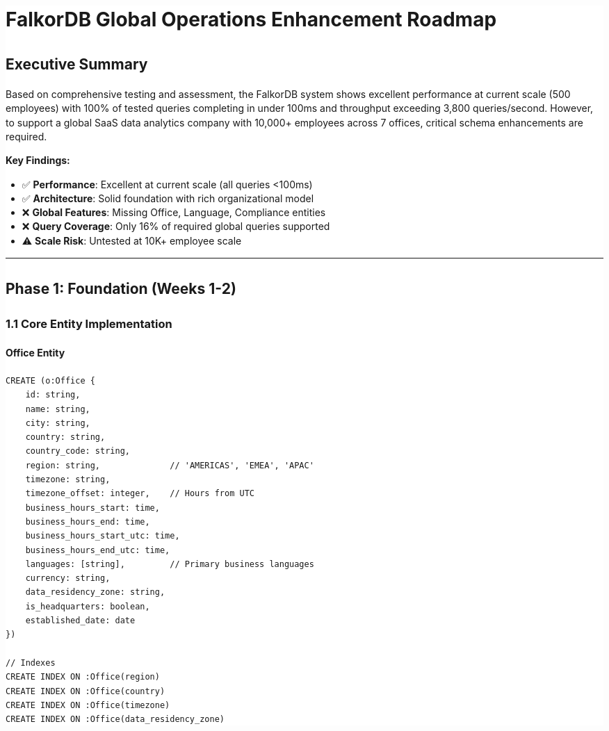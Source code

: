 # FalkorDB Global Operations Enhancement Roadmap

## Executive Summary

Based on comprehensive testing and assessment, the FalkorDB system shows excellent performance at current scale (500 employees) with 100% of tested queries completing in under 100ms and throughput exceeding 3,800 queries/second. However, to support a global SaaS data analytics company with 10,000+ employees across 7 offices, critical schema enhancements are required.

**Key Findings:**
- ✅ **Performance**: Excellent at current scale (all queries <100ms)
- ✅ **Architecture**: Solid foundation with rich organizational model
- ❌ **Global Features**: Missing Office, Language, Compliance entities
- ❌ **Query Coverage**: Only 16% of required global queries supported
- ⚠️ **Scale Risk**: Untested at 10K+ employee scale

---

## Phase 1: Foundation (Weeks 1-2)

### 1.1 Core Entity Implementation

#### Office Entity
```cypher
CREATE (o:Office {
    id: string,
    name: string,
    city: string,
    country: string,
    country_code: string,
    region: string,              // 'AMERICAS', 'EMEA', 'APAC'  
    timezone: string,
    timezone_offset: integer,    // Hours from UTC
    business_hours_start: time,
    business_hours_end: time,
    business_hours_start_utc: time,
    business_hours_end_utc: time,
    languages: [string],         // Primary business languages
    currency: string,
    data_residency_zone: string,
    is_headquarters: boolean,
    established_date: date
})

// Indexes
CREATE INDEX ON :Office(region)
CREATE INDEX ON :Office(country)
CREATE INDEX ON :Office(timezone)
CREATE INDEX ON :Office(data_residency_zone)
```
